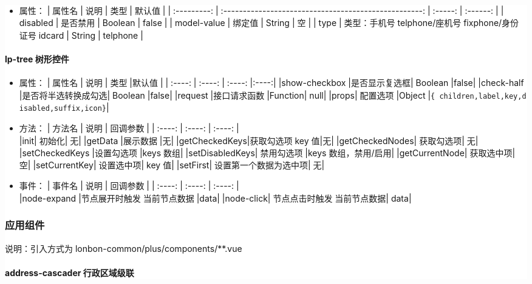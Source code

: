 - 属性：
  | 属性名 | 说明 | 类型 | 默认值 |
  | :---------: | :---------------------------------------------------: | :-----: | :------: |
  | disabled | 是否禁用 | Boolean | false |
  | model-value | 绑定值 | String | 空 |
  | type | 类型：手机号 telphone/座机号 fixphone/身份证号 idcard | String | telphone |

#### lp-tree 树形控件

- 属性：
  | 属性名 | 说明 | 类型 |默认值 |
  | :----: | :----: | :----: |:----:|
  |show-checkbox |是否显示复选框| Boolean |false|
  |check-half |是否将半选转换成勾选| Boolean |false|
  |request |接口请求函数 |Function| null|
  |props| 配置选项 |Object |`{ children,label,key,disabled,suffix,icon}`|

- 方法：
  | 方法名 | 说明 | 回调参数 |
  | :----: | :----: | :----: |  
  |init| 初始化| 无|
  |getData |展示数据 |无|
  |getCheckedKeys|获取勾选项 key 值|无|
  |getCheckedNodes| 获取勾选项| 无|
  |setCheckedKeys |设置勾选项 |keys 数组|
  |setDisabledKeys| 禁用勾选项 |keys 数组，禁用/启用|
  |getCurrentNode| 获取选中项| 空|
  |setCurrentKey| 设置选中项| key 值|
  |setFirst| 设置第一个数据为选中项| 无|
- 事件：
  | 事件名 | 说明 | 回调参数 |
  | :----: | :----: | :----: |  
  |node-expand |节点展开时触发 当前节点数据 |data|
  |node-click| 节点点击时触发 当前节点数据| data|

### 应用组件

说明：引入方式为 lonbon-common/plus/components/\*\*.vue

#### address-cascader 行政区域级联
